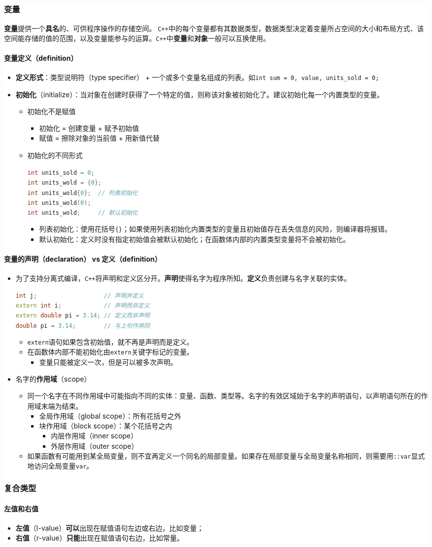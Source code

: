 ### 变量

**变量**提供一个**具名**的、可供程序操作的存储空间。 `C++`中的每个变量都有其数据类型，数据类型决定着变量所占空间的大小和布局方式、该空间能存储的值的范围，以及变量能参与的运算。`C++`中**变量**和**对象**一般可以互换使用。

#### 变量定义（definition）

- **定义形式**：类型说明符（type specifier） + 一个或多个变量名组成的列表。如`int sum = 0, value, units_sold = 0;`
- **初始化**（initialize）：当对象在创建时获得了一个特定的值，则称该对象被初始化了。建议初始化每一个内置类型的变量。

  - 初始化不是赋值

    - 初始化 = 创建变量 + 赋予初始值
    - 赋值 = 擦除对象的当前值 + 用新值代替

  - 初始化的不同形式

    ```cpp
    int units_sold = 0;
    int units_wold = {0};
    int units_wold{0};	// 列表初始化
    int units_wold(0);
    int units_wold;	    // 默认初始化
    ```

    - 列表初始化：使用花括号`{}`；如果使用列表初始化内置类型的变量且初始值存在丢失信息的风险，则编译器将报错。
    - 默认初始化：定义时没有指定初始值会被默认初始化；在函数体内部的内置类型变量将不会被初始化。

#### 变量的**声明**（declaration） vs  **定义**（definition）
  - 为了支持分离式编译，`C++`将声明和定义区分开。**声明**使得名字为程序所知。**定义**负责创建与名字关联的实体。
    ```cpp
    int j;                   // 声明并定义
    extern int i;            // 声明而非定义
    extern double pi = 3.14; // 定义而非声明
    double pi = 3.14;        // 与上句作用同
    ```

    * `extern`语句如果包含初始值，就不再是声明而是定义。
    * 在函数体内部不能初始化由`extern`关键字标记的变量。
      * 变量只能被定义一次，但是可以被多次声明。

- 名字的**作用域**（scope）

  * 同一个名字在不同作用域中可能指向不同的实体：变量、函数、类型等。名字的有效区域始于名字的声明语句，以声明语句所在的作用域末端为结束。
    * 全局作用域（global scope）：所有花括号之外
    * 块作用域（block scope）：某个花括号之内
      * 内层作用域（inner scope）
      * 外层作用域（outer scope）
  * 如果函数有可能用到某全局变量，则不宜再定义一个同名的局部变量。如果存在局部变量与全局变量名称相同，则需要用`::var`显式地访问全局变量`var`。

### 复合类型

#### 左值和右值

- **左值**（l-value）**可以**出现在赋值语句左边或右边，比如变量；
- **右值**（r-value）**只能**出现在赋值语句右边，比如常量。
